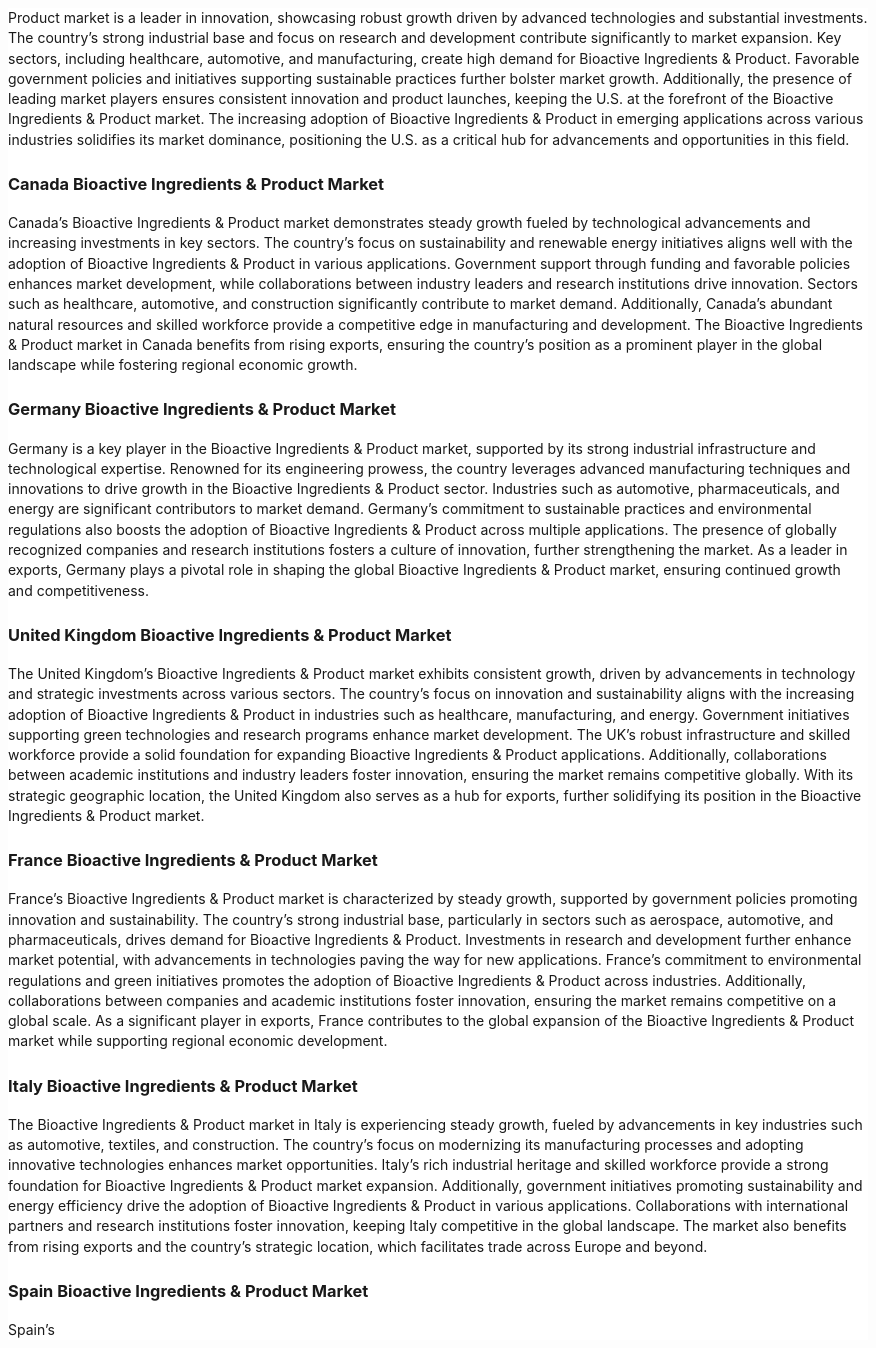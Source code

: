 Product market is a leader in innovation, showcasing robust growth driven by advanced technologies and substantial investments. The country&rsquo;s strong industrial base and focus on research and development contribute significantly to market expansion. Key sectors, including healthcare, automotive, and manufacturing, create high demand for Bioactive Ingredients & Product. Favorable government policies and initiatives supporting sustainable practices further bolster market growth. Additionally, the presence of leading market players ensures consistent innovation and product launches, keeping the U.S. at the forefront of the Bioactive Ingredients & Product market. The increasing adoption of Bioactive Ingredients & Product in emerging applications across various industries solidifies its market dominance, positioning the U.S. as a critical hub for advancements and opportunities in this field.</p><h3>Canada Bioactive Ingredients & Product Market</h3><p>Canada&rsquo;s Bioactive Ingredients & Product market demonstrates steady growth fueled by technological advancements and increasing investments in key sectors. The country&rsquo;s focus on sustainability and renewable energy initiatives aligns well with the adoption of Bioactive Ingredients & Product in various applications. Government support through funding and favorable policies enhances market development, while collaborations between industry leaders and research institutions drive innovation. Sectors such as healthcare, automotive, and construction significantly contribute to market demand. Additionally, Canada&rsquo;s abundant natural resources and skilled workforce provide a competitive edge in manufacturing and development. The Bioactive Ingredients & Product market in Canada benefits from rising exports, ensuring the country&rsquo;s position as a prominent player in the global landscape while fostering regional economic growth.</p><h3>Germany Bioactive Ingredients & Product Market</h3><p>Germany is a key player in the Bioactive Ingredients & Product market, supported by its strong industrial infrastructure and technological expertise. Renowned for its engineering prowess, the country leverages advanced manufacturing techniques and innovations to drive growth in the Bioactive Ingredients & Product sector. Industries such as automotive, pharmaceuticals, and energy are significant contributors to market demand. Germany&rsquo;s commitment to sustainable practices and environmental regulations also boosts the adoption of Bioactive Ingredients & Product across multiple applications. The presence of globally recognized companies and research institutions fosters a culture of innovation, further strengthening the market. As a leader in exports, Germany plays a pivotal role in shaping the global Bioactive Ingredients & Product market, ensuring continued growth and competitiveness.</p><h3>United Kingdom Bioactive Ingredients & Product Market</h3><p>The United Kingdom&rsquo;s Bioactive Ingredients & Product market exhibits consistent growth, driven by advancements in technology and strategic investments across various sectors. The country&rsquo;s focus on innovation and sustainability aligns with the increasing adoption of Bioactive Ingredients & Product in industries such as healthcare, manufacturing, and energy. Government initiatives supporting green technologies and research programs enhance market development. The UK&rsquo;s robust infrastructure and skilled workforce provide a solid foundation for expanding Bioactive Ingredients & Product applications. Additionally, collaborations between academic institutions and industry leaders foster innovation, ensuring the market remains competitive globally. With its strategic geographic location, the United Kingdom also serves as a hub for exports, further solidifying its position in the Bioactive Ingredients & Product market.</p><h3>France Bioactive Ingredients & Product Market</h3><p>France&rsquo;s Bioactive Ingredients & Product market is characterized by steady growth, supported by government policies promoting innovation and sustainability. The country&rsquo;s strong industrial base, particularly in sectors such as aerospace, automotive, and pharmaceuticals, drives demand for Bioactive Ingredients & Product. Investments in research and development further enhance market potential, with advancements in technologies paving the way for new applications. France&rsquo;s commitment to environmental regulations and green initiatives promotes the adoption of Bioactive Ingredients & Product across industries. Additionally, collaborations between companies and academic institutions foster innovation, ensuring the market remains competitive on a global scale. As a significant player in exports, France contributes to the global expansion of the Bioactive Ingredients & Product market while supporting regional economic development.</p><h3>Italy Bioactive Ingredients & Product Market</h3><p>The Bioactive Ingredients & Product market in Italy is experiencing steady growth, fueled by advancements in key industries such as automotive, textiles, and construction. The country&rsquo;s focus on modernizing its manufacturing processes and adopting innovative technologies enhances market opportunities. Italy&rsquo;s rich industrial heritage and skilled workforce provide a strong foundation for Bioactive Ingredients & Product market expansion. Additionally, government initiatives promoting sustainability and energy efficiency drive the adoption of Bioactive Ingredients & Product in various applications. Collaborations with international partners and research institutions foster innovation, keeping Italy competitive in the global landscape. The market also benefits from rising exports and the country&rsquo;s strategic location, which facilitates trade across Europe and beyond.</p><h3>Spain Bioactive Ingredients & Product Market</h3><p>Spain&rsquo;s